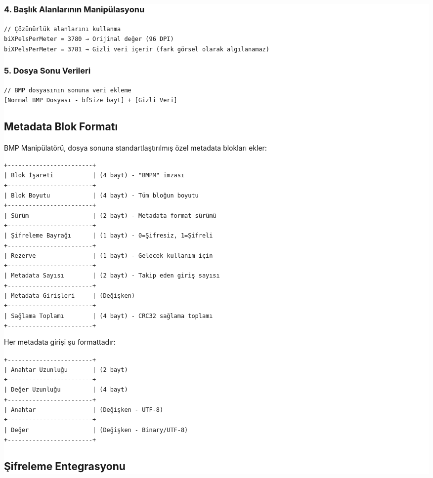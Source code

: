### 4. Başlık Alanlarının Manipülasyonu

```
// Çözünürlük alanlarını kullanma
biXPelsPerMeter = 3780 → Orijinal değer (96 DPI)
biXPelsPerMeter = 3781 → Gizli veri içerir (fark görsel olarak algılanamaz)
```

### 5. Dosya Sonu Verileri

```
// BMP dosyasının sonuna veri ekleme
[Normal BMP Dosyası - bfSize bayt] + [Gizli Veri]
```

## Metadata Blok Formatı

BMP Manipülatörü, dosya sonuna standartlaştırılmış özel metadata blokları ekler:

```
+------------------------+
| Blok İşareti           | (4 bayt) - "BMPM" imzası
+------------------------+
| Blok Boyutu            | (4 bayt) - Tüm bloğun boyutu
+------------------------+
| Sürüm                  | (2 bayt) - Metadata format sürümü
+------------------------+
| Şifreleme Bayrağı      | (1 bayt) - 0=Şifresiz, 1=Şifreli
+------------------------+
| Rezerve                | (1 bayt) - Gelecek kullanım için
+------------------------+
| Metadata Sayısı        | (2 bayt) - Takip eden giriş sayısı
+------------------------+
| Metadata Girişleri     | (Değişken)
+------------------------+
| Sağlama Toplamı        | (4 bayt) - CRC32 sağlama toplamı
+------------------------+
```

Her metadata girişi şu formattadır:

```
+------------------------+
| Anahtar Uzunluğu       | (2 bayt)
+------------------------+
| Değer Uzunluğu         | (4 bayt)
+------------------------+
| Anahtar                | (Değişken - UTF-8)
+------------------------+
| Değer                  | (Değişken - Binary/UTF-8)
+------------------------+
```

## Şifreleme Entegrasyonu
